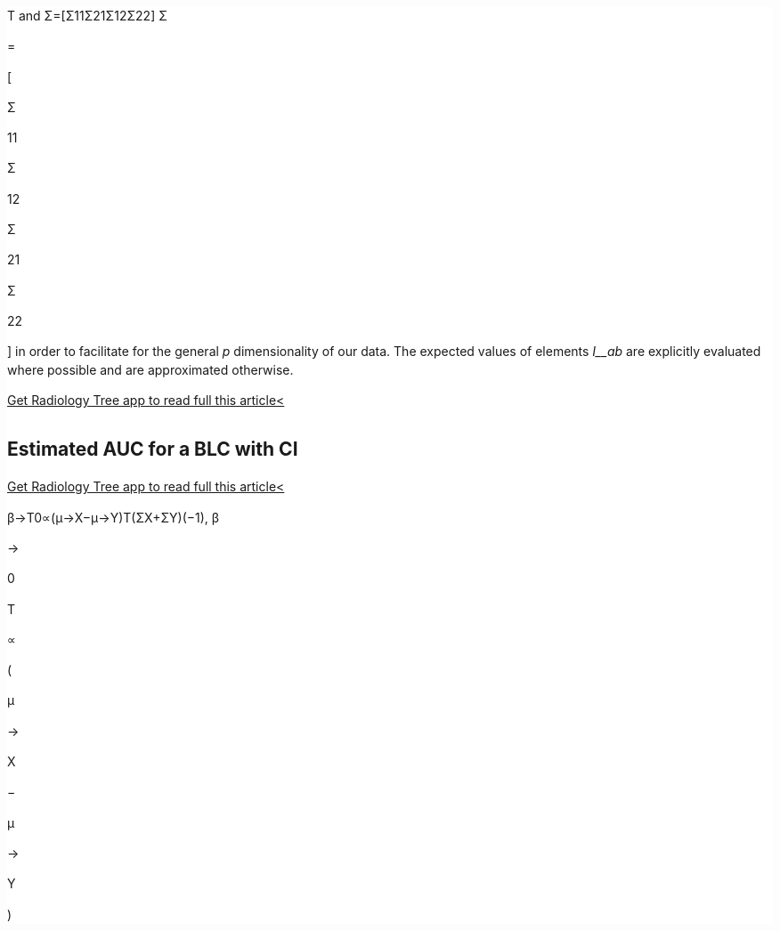 T
and Σ=\[Σ11Σ21Σ12Σ22\]
Σ

=

\[

Σ

11

Σ

12

Σ

21

Σ

22

\]
in order to facilitate for the general _p_ dimensionality of our data. The expected values of elements _I__ab_ are explicitly evaluated where possible and are approximated otherwise.


[Get Radiology Tree app to read full this article<](https://clinicalpub.com/app)

## Estimated AUC for a BLC with CI

[Get Radiology Tree app to read full this article<](https://clinicalpub.com/app)

β→T0∝(μ→X−μ→Y)T(ΣX+ΣY)(−1),
β

→

0

T

∝

(

μ

→

X

−

μ

→

Y

)
